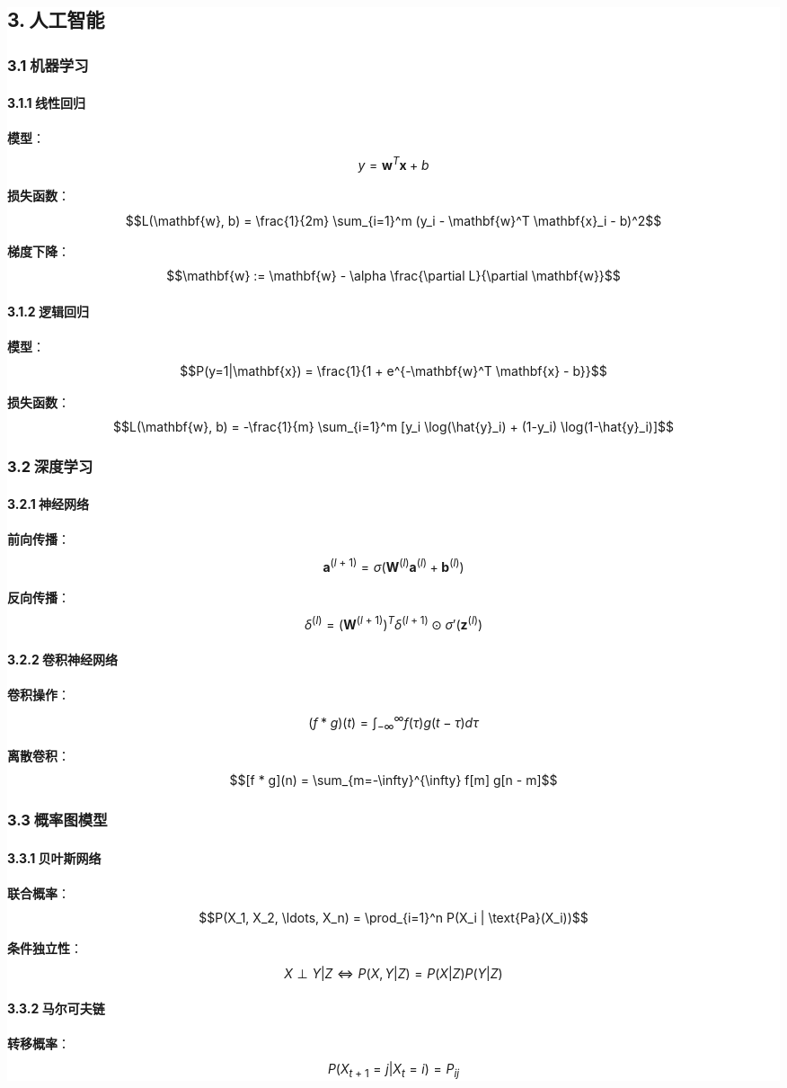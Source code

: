 ## 3. 人工智能

### 3.1 机器学习

#### 3.1.1 线性回归

**模型**：
$$y = \mathbf{w}^T \mathbf{x} + b$$

**损失函数**：
$$L(\mathbf{w}, b) = \frac{1}{2m} \sum_{i=1}^m (y_i - \mathbf{w}^T \mathbf{x}_i - b)^2$$

**梯度下降**：
$$\mathbf{w} := \mathbf{w} - \alpha \frac{\partial L}{\partial \mathbf{w}}$$

#### 3.1.2 逻辑回归

**模型**：
$$P(y=1|\mathbf{x}) = \frac{1}{1 + e^{-\mathbf{w}^T \mathbf{x} - b}}$$

**损失函数**：
$$L(\mathbf{w}, b) = -\frac{1}{m} \sum_{i=1}^m [y_i \log(\hat{y}_i) + (1-y_i) \log(1-\hat{y}_i)]$$

### 3.2 深度学习

#### 3.2.1 神经网络

**前向传播**：
$$\mathbf{a}^{(l+1)} = \sigma(\mathbf{W}^{(l)} \mathbf{a}^{(l)} + \mathbf{b}^{(l)})$$

**反向传播**：
$$\delta^{(l)} = (\mathbf{W}^{(l+1)})^T \delta^{(l+1)} \odot \sigma'(\mathbf{z}^{(l)})$$

#### 3.2.2 卷积神经网络

**卷积操作**：
$$(f * g)(t) = \int_{-\infty}^{\infty} f(\tau) g(t - \tau) d\tau$$

**离散卷积**：
$$[f * g](n) = \sum_{m=-\infty}^{\infty} f[m] g[n - m]$$

### 3.3 概率图模型

#### 3.3.1 贝叶斯网络

**联合概率**：
$$P(X_1, X_2, \ldots, X_n) = \prod_{i=1}^n P(X_i | \text{Pa}(X_i))$$

**条件独立性**：
$$X \perp Y | Z \Leftrightarrow P(X, Y | Z) = P(X | Z) P(Y | Z)$$

#### 3.3.2 马尔可夫链

**转移概率**：
$$P(X_{t+1} = j | X_t = i) = P_{ij}$$
